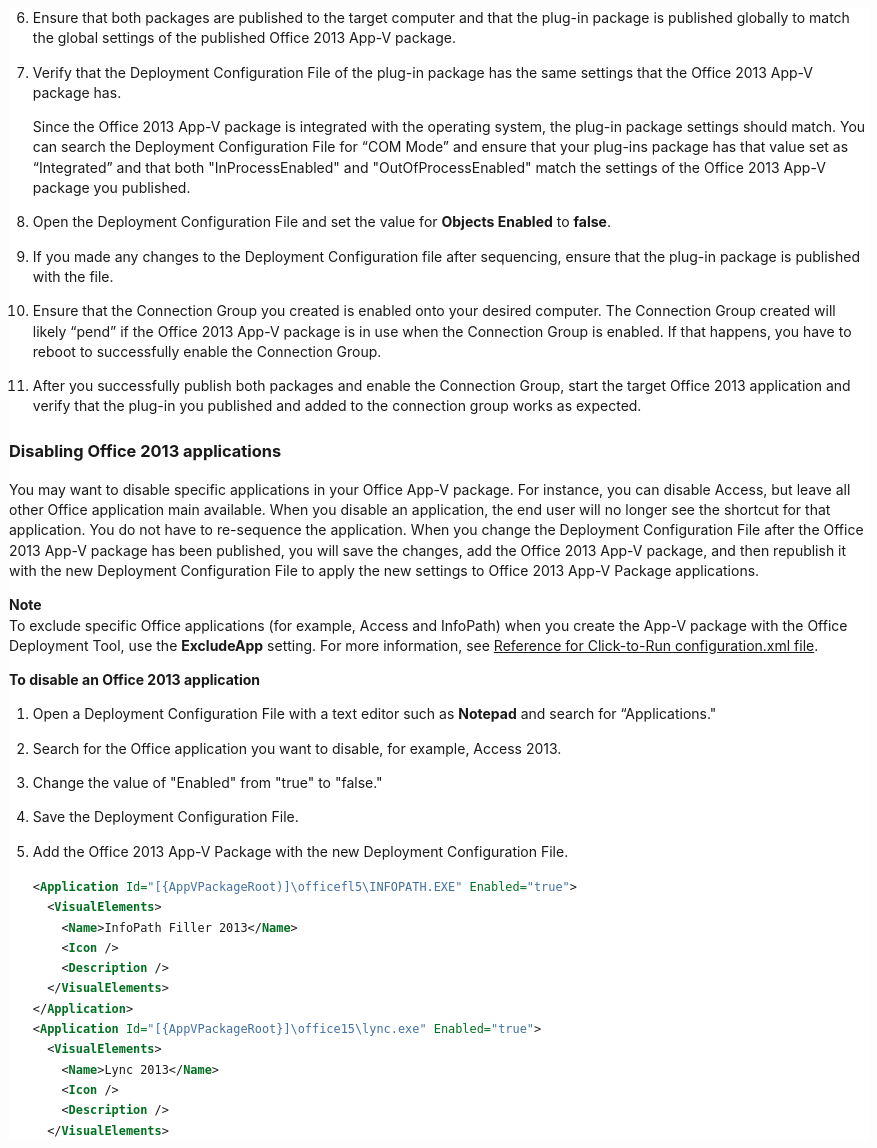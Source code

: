 

6.  Ensure that both packages are published to the target computer and that the plug-in package is published globally to match the global settings of the published Office 2013 App-V package.

7.  Verify that the Deployment Configuration File of the plug-in package has the same settings that the Office 2013 App-V package has.

    Since the Office 2013 App-V package is integrated with the operating system, the plug-in package settings should match. You can search the Deployment Configuration File for “COM Mode” and ensure that your plug-ins package has that value set as “Integrated” and that both "InProcessEnabled" and "OutOfProcessEnabled" match the settings of the Office 2013 App-V package you published.

8.  Open the Deployment Configuration File and set the value for **Objects Enabled** to **false**.

9.  If you made any changes to the Deployment Configuration file after sequencing, ensure that the plug-in package is published with the file.

10. Ensure that the Connection Group you created is enabled onto your desired computer. The Connection Group created will likely “pend” if the Office 2013 App-V package is in use when the Connection Group is enabled. If that happens, you have to reboot to successfully enable the Connection Group.

11. After you successfully publish both packages and enable the Connection Group, start the target Office 2013 application and verify that the plug-in you published and added to the connection group works as expected.

### <a href="" id="bkmk-disable-office-apps"></a>Disabling Office 2013 applications

You may want to disable specific applications in your Office App-V package. For instance, you can disable Access, but leave all other Office application main available. When you disable an application, the end user will no longer see the shortcut for that application. You do not have to re-sequence the application. When you change the Deployment Configuration File after the Office 2013 App-V package has been published, you will save the changes, add the Office 2013 App-V package, and then republish it with the new Deployment Configuration File to apply the new settings to Office 2013 App-V Package applications.

**Note**  
To exclude specific Office applications (for example, Access and InfoPath) when you create the App-V package with the Office Deployment Tool, use the **ExcludeApp** setting. For more information, see [Reference for Click-to-Run configuration.xml file](https://technet.microsoft.com/library/jj219426.aspx).



**To disable an Office 2013 application**

1.  Open a Deployment Configuration File with a text editor such as **Notepad** and search for “Applications."

2.  Search for the Office application you want to disable, for example, Access 2013.

3.  Change the value of "Enabled" from "true" to "false."

4.  Save the Deployment Configuration File.

5.  Add the Office 2013 App-V Package with the new Deployment Configuration File.

    ```xml
    <Application Id="[{AppVPackageRoot)]\officefl5\INFOPATH.EXE" Enabled="true">
      <VisualElements>
        <Name>InfoPath Filler 2013</Name>
        <Icon />
        <Description />
      </VisualElements>
    </Application>
    <Application Id="[{AppVPackageRoot}]\office15\lync.exe" Enabled="true">
      <VisualElements>
        <Name>Lync 2013</Name>
        <Icon />
        <Description />
      </VisualElements>